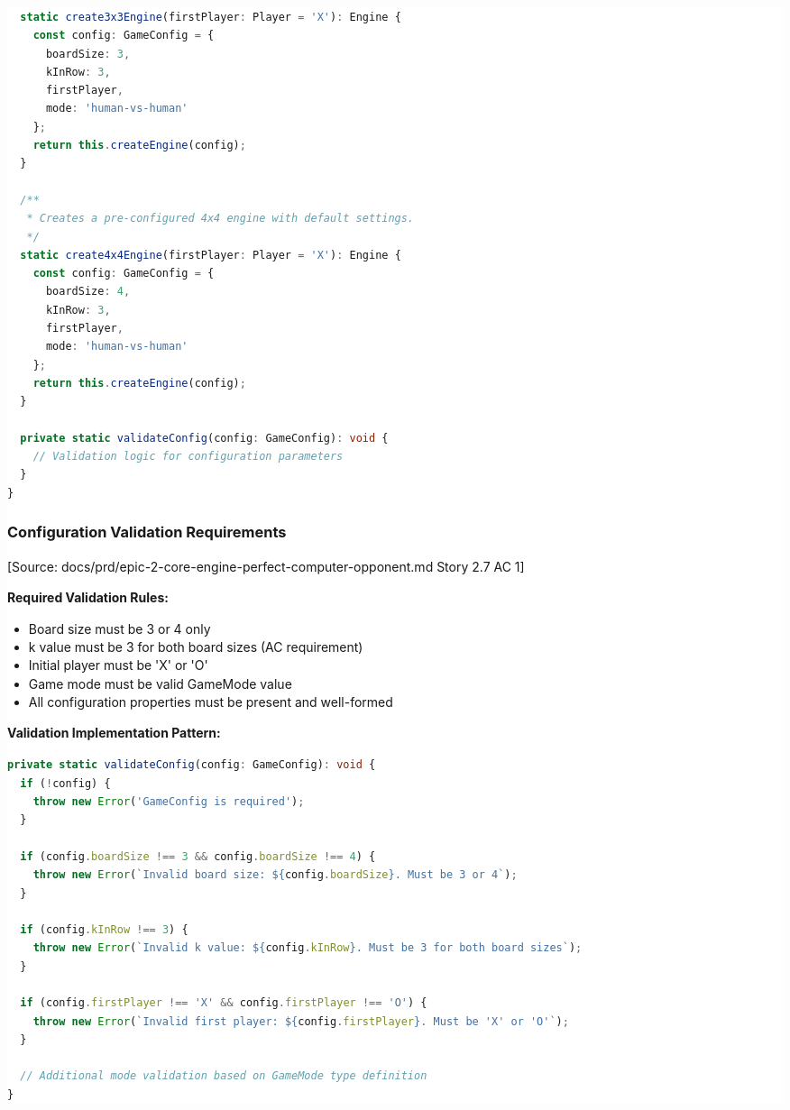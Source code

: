 ```typescript
  static create3x3Engine(firstPlayer: Player = 'X'): Engine {
    const config: GameConfig = {
      boardSize: 3,
      kInRow: 3,
      firstPlayer,
      mode: 'human-vs-human'
    };
    return this.createEngine(config);
  }
  
  /**
   * Creates a pre-configured 4x4 engine with default settings.
   */
  static create4x4Engine(firstPlayer: Player = 'X'): Engine {
    const config: GameConfig = {
      boardSize: 4,
      kInRow: 3,
      firstPlayer,
      mode: 'human-vs-human'
    };
    return this.createEngine(config);
  }
  
  private static validateConfig(config: GameConfig): void {
    // Validation logic for configuration parameters
  }
}
```

### Configuration Validation Requirements
[Source: docs/prd/epic-2-core-engine-perfect-computer-opponent.md Story 2.7 AC 1]

**Required Validation Rules:**
- Board size must be 3 or 4 only
- k value must be 3 for both board sizes (AC requirement)
- Initial player must be 'X' or 'O'
- Game mode must be valid GameMode value
- All configuration properties must be present and well-formed

**Validation Implementation Pattern:**
```typescript
private static validateConfig(config: GameConfig): void {
  if (!config) {
    throw new Error('GameConfig is required');
  }
  
  if (config.boardSize !== 3 && config.boardSize !== 4) {
    throw new Error(`Invalid board size: ${config.boardSize}. Must be 3 or 4`);
  }
  
  if (config.kInRow !== 3) {
    throw new Error(`Invalid k value: ${config.kInRow}. Must be 3 for both board sizes`);
  }
  
  if (config.firstPlayer !== 'X' && config.firstPlayer !== 'O') {
    throw new Error(`Invalid first player: ${config.firstPlayer}. Must be 'X' or 'O'`);
  }
  
  // Additional mode validation based on GameMode type definition
}
```
